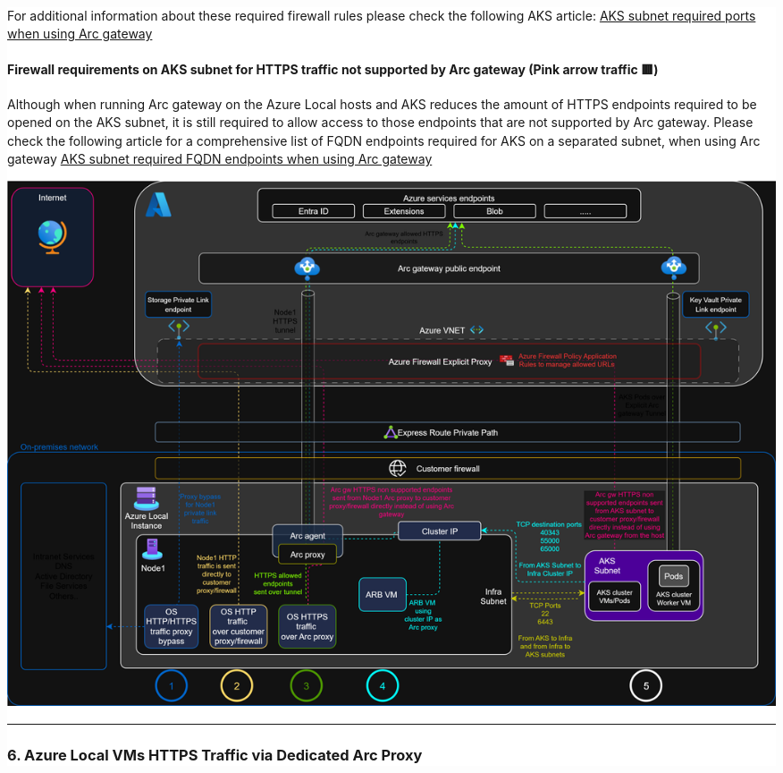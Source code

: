 For additional information about these required firewall rules please check the following AKS article: [AKS subnet required ports when using Arc gateway](https://learn.microsoft.com/en-us/azure/aks/aksarc/network-system-requirements?branch=main&branchFallbackFrom=pr-en-us-18420#network-port-and-cross-vlan-requirements)

#### Firewall requirements on AKS subnet for HTTPS traffic not supported by Arc gateway (Pink arrow traffic 🟥)

Although when running Arc gateway on the Azure Local hosts and AKS reduces the amount of HTTPS endpoints required to be opened on the AKS subnet, it is still required to allow access to those endpoints that are not supported by Arc gateway. Please check the following article for a comprehensive list of FQDN endpoints required for AKS on a separated subnet, when using Arc gateway [AKS subnet required FQDN endpoints when using Arc gateway](https://learn.microsoft.com/en-us/azure/aks/aksarc/arc-gateway-aks-arc#confirm-access-to-required-urls)

![AKS Clusters on separated subnet](./images/5bis-AKSSubnetFirewallRequirements.dark.svg)


---

### 6. Azure Local VMs HTTPS Traffic via Dedicated Arc Proxy
